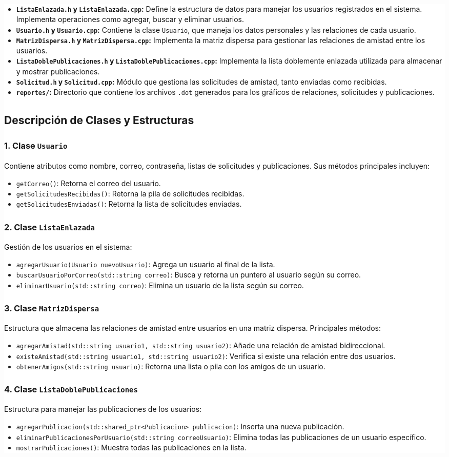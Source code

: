 
- **`ListaEnlazada.h` y `ListaEnlazada.cpp`:** Define la estructura de datos para manejar los usuarios registrados en el sistema. Implementa operaciones como agregar, buscar y eliminar usuarios.
- **`Usuario.h` y `Usuario.cpp`:** Contiene la clase `Usuario`, que maneja los datos personales y las relaciones de cada usuario.
- **`MatrizDispersa.h` y `MatrizDispersa.cpp`:** Implementa la matriz dispersa para gestionar las relaciones de amistad entre los usuarios.
- **`ListaDoblePublicaciones.h` y `ListaDoblePublicaciones.cpp`:** Implementa la lista doblemente enlazada utilizada para almacenar y mostrar publicaciones.
- **`Solicitud.h` y `Solicitud.cpp`:** Módulo que gestiona las solicitudes de amistad, tanto enviadas como recibidas.
- **`reportes/`:** Directorio que contiene los archivos `.dot` generados para los gráficos de relaciones, solicitudes y publicaciones.

## Descripción de Clases y Estructuras

### 1. **Clase `Usuario`**

Contiene atributos como nombre, correo, contraseña, listas de solicitudes y publicaciones. Sus métodos principales incluyen:

- `getCorreo()`: Retorna el correo del usuario.
- `getSolicitudesRecibidas()`: Retorna la pila de solicitudes recibidas.
- `getSolicitudesEnviadas()`: Retorna la lista de solicitudes enviadas.

### 2. **Clase `ListaEnlazada`**

Gestión de los usuarios en el sistema:

- `agregarUsuario(Usuario nuevoUsuario)`: Agrega un usuario al final de la lista.
- `buscarUsuarioPorCorreo(std::string correo)`: Busca y retorna un puntero al usuario según su correo.
- `eliminarUsuario(std::string correo)`: Elimina un usuario de la lista según su correo.

### 3. **Clase `MatrizDispersa`**

Estructura que almacena las relaciones de amistad entre usuarios en una matriz dispersa. Principales métodos:

- `agregarAmistad(std::string usuario1, std::string usuario2)`: Añade una relación de amistad bidireccional.
- `existeAmistad(std::string usuario1, std::string usuario2)`: Verifica si existe una relación entre dos usuarios.
- `obtenerAmigos(std::string usuario)`: Retorna una lista o pila con los amigos de un usuario.

### 4. **Clase `ListaDoblePublicaciones`**

Estructura para manejar las publicaciones de los usuarios:

- `agregarPublicacion(std::shared_ptr<Publicacion> publicacion)`: Inserta una nueva publicación.
- `eliminarPublicacionesPorUsuario(std::string correoUsuario)`: Elimina todas las publicaciones de un usuario específico.
- `mostrarPublicaciones()`: Muestra todas las publicaciones en la lista.
